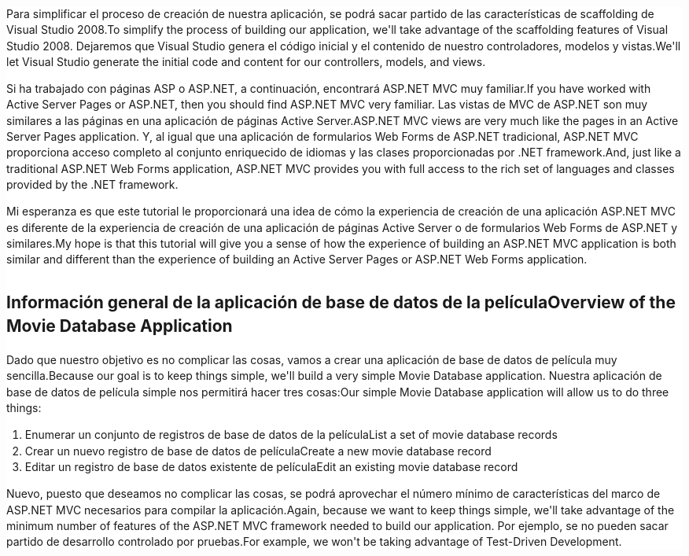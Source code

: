 <span data-ttu-id="3b1db-112">Para simplificar el proceso de creación de nuestra aplicación, se podrá sacar partido de las características de scaffolding de Visual Studio 2008.</span><span class="sxs-lookup"><span data-stu-id="3b1db-112">To simplify the process of building our application, we'll take advantage of the scaffolding features of Visual Studio 2008.</span></span> <span data-ttu-id="3b1db-113">Dejaremos que Visual Studio genera el código inicial y el contenido de nuestro controladores, modelos y vistas.</span><span class="sxs-lookup"><span data-stu-id="3b1db-113">We'll let Visual Studio generate the initial code and content for our controllers, models, and views.</span></span>

<span data-ttu-id="3b1db-114">Si ha trabajado con páginas ASP o ASP.NET, a continuación, encontrará ASP.NET MVC muy familiar.</span><span class="sxs-lookup"><span data-stu-id="3b1db-114">If you have worked with Active Server Pages or ASP.NET, then you should find ASP.NET MVC very familiar.</span></span> <span data-ttu-id="3b1db-115">Las vistas de MVC de ASP.NET son muy similares a las páginas en una aplicación de páginas Active Server.</span><span class="sxs-lookup"><span data-stu-id="3b1db-115">ASP.NET MVC views are very much like the pages in an Active Server Pages application.</span></span> <span data-ttu-id="3b1db-116">Y, al igual que una aplicación de formularios Web Forms de ASP.NET tradicional, ASP.NET MVC proporciona acceso completo al conjunto enriquecido de idiomas y las clases proporcionadas por .NET framework.</span><span class="sxs-lookup"><span data-stu-id="3b1db-116">And, just like a traditional ASP.NET Web Forms application, ASP.NET MVC provides you with full access to the rich set of languages and classes provided by the .NET framework.</span></span>

<span data-ttu-id="3b1db-117">Mi esperanza es que este tutorial le proporcionará una idea de cómo la experiencia de creación de una aplicación ASP.NET MVC es diferente de la experiencia de creación de una aplicación de páginas Active Server o de formularios Web Forms de ASP.NET y similares.</span><span class="sxs-lookup"><span data-stu-id="3b1db-117">My hope is that this tutorial will give you a sense of how the experience of building an ASP.NET MVC application is both similar and different than the experience of building an Active Server Pages or ASP.NET Web Forms application.</span></span>

## <a name="overview-of-the-movie-database-application"></a><span data-ttu-id="3b1db-118">Información general de la aplicación de base de datos de la película</span><span class="sxs-lookup"><span data-stu-id="3b1db-118">Overview of the Movie Database Application</span></span>

<span data-ttu-id="3b1db-119">Dado que nuestro objetivo es no complicar las cosas, vamos a crear una aplicación de base de datos de película muy sencilla.</span><span class="sxs-lookup"><span data-stu-id="3b1db-119">Because our goal is to keep things simple, we'll build a very simple Movie Database application.</span></span> <span data-ttu-id="3b1db-120">Nuestra aplicación de base de datos de película simple nos permitirá hacer tres cosas:</span><span class="sxs-lookup"><span data-stu-id="3b1db-120">Our simple Movie Database application will allow us to do three things:</span></span>

1. <span data-ttu-id="3b1db-121">Enumerar un conjunto de registros de base de datos de la película</span><span class="sxs-lookup"><span data-stu-id="3b1db-121">List a set of movie database records</span></span>
2. <span data-ttu-id="3b1db-122">Crear un nuevo registro de base de datos de película</span><span class="sxs-lookup"><span data-stu-id="3b1db-122">Create a new movie database record</span></span>
3. <span data-ttu-id="3b1db-123">Editar un registro de base de datos existente de película</span><span class="sxs-lookup"><span data-stu-id="3b1db-123">Edit an existing movie database record</span></span>

<span data-ttu-id="3b1db-124">Nuevo, puesto que deseamos no complicar las cosas, se podrá aprovechar el número mínimo de características del marco de ASP.NET MVC necesarios para compilar la aplicación.</span><span class="sxs-lookup"><span data-stu-id="3b1db-124">Again, because we want to keep things simple, we'll take advantage of the minimum number of features of the ASP.NET MVC framework needed to build our application.</span></span> <span data-ttu-id="3b1db-125">Por ejemplo, se no pueden sacar partido de desarrollo controlado por pruebas.</span><span class="sxs-lookup"><span data-stu-id="3b1db-125">For example, we won't be taking advantage of Test-Driven Development.</span></span>
